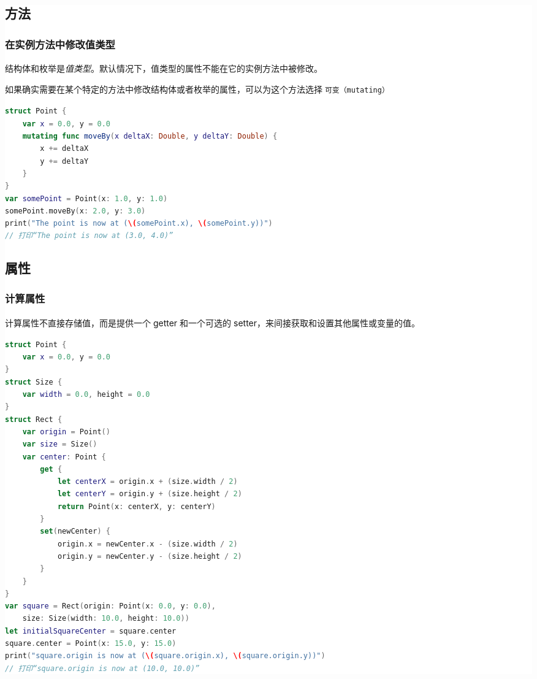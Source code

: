 ## 方法

### 在实例方法中修改值类型

结构体和枚举是*值类型*。默认情况下，值类型的属性不能在它的实例方法中被修改。

如果确实需要在某个特定的方法中修改结构体或者枚举的属性，可以为这个方法选择 `可变（mutating）`

```swift
struct Point {
    var x = 0.0, y = 0.0
    mutating func moveBy(x deltaX: Double, y deltaY: Double) {
        x += deltaX
        y += deltaY
    }
}
var somePoint = Point(x: 1.0, y: 1.0)
somePoint.moveBy(x: 2.0, y: 3.0)
print("The point is now at (\(somePoint.x), \(somePoint.y))")
// 打印“The point is now at (3.0, 4.0)”
```



## 属性

### 计算属性

计算属性不直接存储值，而是提供一个 getter 和一个可选的 setter，来间接获取和设置其他属性或变量的值。

```swift
struct Point {
    var x = 0.0, y = 0.0
}
struct Size {
    var width = 0.0, height = 0.0
}
struct Rect {
    var origin = Point()
    var size = Size()
    var center: Point {
        get {
            let centerX = origin.x + (size.width / 2)
            let centerY = origin.y + (size.height / 2)
            return Point(x: centerX, y: centerY)
        }
        set(newCenter) {
            origin.x = newCenter.x - (size.width / 2)
            origin.y = newCenter.y - (size.height / 2)
        }
    }
}
var square = Rect(origin: Point(x: 0.0, y: 0.0),
    size: Size(width: 10.0, height: 10.0))
let initialSquareCenter = square.center
square.center = Point(x: 15.0, y: 15.0)
print("square.origin is now at (\(square.origin.x), \(square.origin.y))")
// 打印“square.origin is now at (10.0, 10.0)”
```
